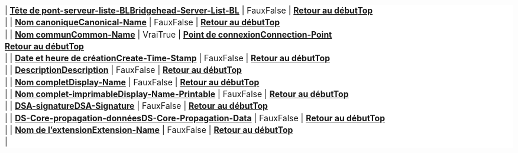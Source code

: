 | [<span data-ttu-id="22ac2-439">**Tête de pont-serveur-liste-BL**</span><span class="sxs-lookup"><span data-stu-id="22ac2-439">**Bridgehead-Server-List-BL**</span></span>](a-bridgeheadserverlistbl.md)               | <span data-ttu-id="22ac2-440">Faux</span><span class="sxs-lookup"><span data-stu-id="22ac2-440">False</span></span>     | [<span data-ttu-id="22ac2-441">**Retour au début**</span><span class="sxs-lookup"><span data-stu-id="22ac2-441">**Top**</span></span>](c-top.md)<br/>                                                          |
| [<span data-ttu-id="22ac2-442">**Nom canonique**</span><span class="sxs-lookup"><span data-stu-id="22ac2-442">**Canonical-Name**</span></span>](a-canonicalname.md)                                   | <span data-ttu-id="22ac2-443">Faux</span><span class="sxs-lookup"><span data-stu-id="22ac2-443">False</span></span>     | [<span data-ttu-id="22ac2-444">**Retour au début**</span><span class="sxs-lookup"><span data-stu-id="22ac2-444">**Top**</span></span>](c-top.md)<br/>                                                          |
| [<span data-ttu-id="22ac2-445">**Nom commun**</span><span class="sxs-lookup"><span data-stu-id="22ac2-445">**Common-Name**</span></span>](a-cn.md)                                                 | <span data-ttu-id="22ac2-446">Vrai</span><span class="sxs-lookup"><span data-stu-id="22ac2-446">True</span></span>      | [<span data-ttu-id="22ac2-447">**Point de connexion**</span><span class="sxs-lookup"><span data-stu-id="22ac2-447">**Connection-Point**</span></span>](c-connectionpoint.md)<br/> [<span data-ttu-id="22ac2-448">**Retour au début**</span><span class="sxs-lookup"><span data-stu-id="22ac2-448">**Top**</span></span>](c-top.md)<br/> |
| [<span data-ttu-id="22ac2-449">**Date et heure de création**</span><span class="sxs-lookup"><span data-stu-id="22ac2-449">**Create-Time-Stamp**</span></span>](a-createtimestamp.md)                              | <span data-ttu-id="22ac2-450">Faux</span><span class="sxs-lookup"><span data-stu-id="22ac2-450">False</span></span>     | [<span data-ttu-id="22ac2-451">**Retour au début**</span><span class="sxs-lookup"><span data-stu-id="22ac2-451">**Top**</span></span>](c-top.md)<br/>                                                          |
| [<span data-ttu-id="22ac2-452">**Description**</span><span class="sxs-lookup"><span data-stu-id="22ac2-452">**Description**</span></span>](a-description.md)                                        | <span data-ttu-id="22ac2-453">Faux</span><span class="sxs-lookup"><span data-stu-id="22ac2-453">False</span></span>     | [<span data-ttu-id="22ac2-454">**Retour au début**</span><span class="sxs-lookup"><span data-stu-id="22ac2-454">**Top**</span></span>](c-top.md)<br/>                                                          |
| [<span data-ttu-id="22ac2-455">**Nom complet**</span><span class="sxs-lookup"><span data-stu-id="22ac2-455">**Display-Name**</span></span>](a-displayname.md)                                       | <span data-ttu-id="22ac2-456">Faux</span><span class="sxs-lookup"><span data-stu-id="22ac2-456">False</span></span>     | [<span data-ttu-id="22ac2-457">**Retour au début**</span><span class="sxs-lookup"><span data-stu-id="22ac2-457">**Top**</span></span>](c-top.md)<br/>                                                          |
| [<span data-ttu-id="22ac2-458">**Nom complet-imprimable**</span><span class="sxs-lookup"><span data-stu-id="22ac2-458">**Display-Name-Printable**</span></span>](a-displaynameprintable.md)                    | <span data-ttu-id="22ac2-459">Faux</span><span class="sxs-lookup"><span data-stu-id="22ac2-459">False</span></span>     | [<span data-ttu-id="22ac2-460">**Retour au début**</span><span class="sxs-lookup"><span data-stu-id="22ac2-460">**Top**</span></span>](c-top.md)<br/>                                                          |
| [<span data-ttu-id="22ac2-461">**DSA-signature**</span><span class="sxs-lookup"><span data-stu-id="22ac2-461">**DSA-Signature**</span></span>](a-dsasignature.md)                                     | <span data-ttu-id="22ac2-462">Faux</span><span class="sxs-lookup"><span data-stu-id="22ac2-462">False</span></span>     | [<span data-ttu-id="22ac2-463">**Retour au début**</span><span class="sxs-lookup"><span data-stu-id="22ac2-463">**Top**</span></span>](c-top.md)<br/>                                                          |
| [<span data-ttu-id="22ac2-464">**DS-Core-propagation-données**</span><span class="sxs-lookup"><span data-stu-id="22ac2-464">**DS-Core-Propagation-Data**</span></span>](a-dscorepropagationdata.md)                 | <span data-ttu-id="22ac2-465">Faux</span><span class="sxs-lookup"><span data-stu-id="22ac2-465">False</span></span>     | [<span data-ttu-id="22ac2-466">**Retour au début**</span><span class="sxs-lookup"><span data-stu-id="22ac2-466">**Top**</span></span>](c-top.md)<br/>                                                          |
| [<span data-ttu-id="22ac2-467">**Nom de l’extension**</span><span class="sxs-lookup"><span data-stu-id="22ac2-467">**Extension-Name**</span></span>](a-extensionname.md)                                   | <span data-ttu-id="22ac2-468">Faux</span><span class="sxs-lookup"><span data-stu-id="22ac2-468">False</span></span>     | [<span data-ttu-id="22ac2-469">**Retour au début**</span><span class="sxs-lookup"><span data-stu-id="22ac2-469">**Top**</span></span>](c-top.md)<br/>                                                          |